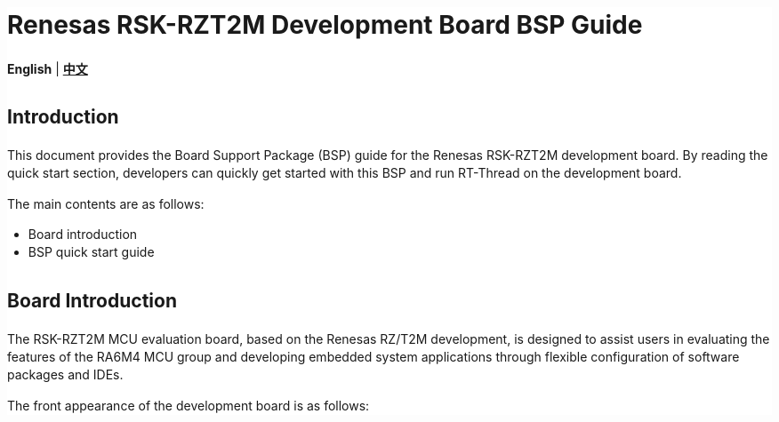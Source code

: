 # Renesas RSK-RZT2M Development Board BSP Guide

**English** | [**中文**](./README_zh.md)

## Introduction

This document provides the Board Support Package (BSP) guide for the Renesas RSK-RZT2M development board. By reading the quick start section, developers can quickly get started with this BSP and run RT-Thread on the development board.

The main contents are as follows:

- Board introduction
- BSP quick start guide

## Board Introduction

The RSK-RZT2M MCU evaluation board, based on the Renesas RZ/T2M development, is designed to assist users in evaluating the features of the RA6M4 MCU group and developing embedded system applications through flexible configuration of software packages and IDEs.

The front appearance of the development board is as follows:
